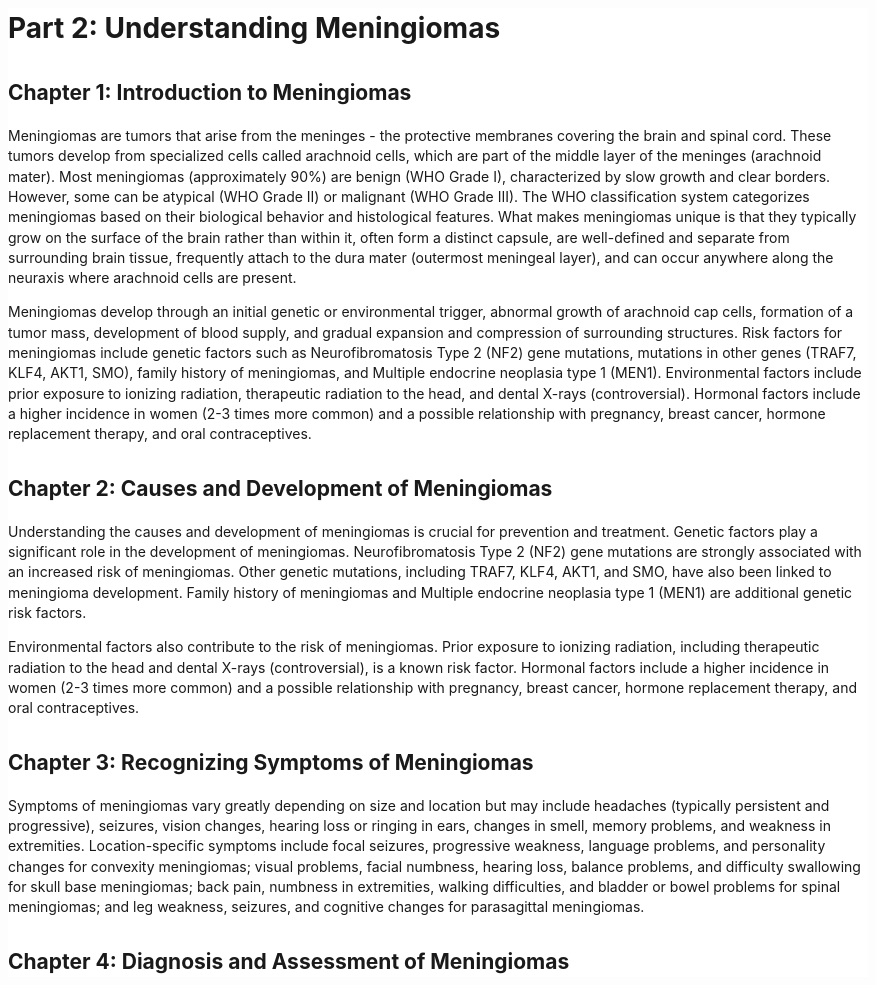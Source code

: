 
# Part 2: Understanding Meningiomas

## Chapter 1: Introduction to Meningiomas

Meningiomas are tumors that arise from the meninges - the protective membranes covering the brain and spinal cord. These tumors develop from specialized cells called arachnoid cells, which are part of the middle layer of the meninges (arachnoid mater). Most meningiomas (approximately 90%) are benign (WHO Grade I), characterized by slow growth and clear borders. However, some can be atypical (WHO Grade II) or malignant (WHO Grade III). The WHO classification system categorizes meningiomas based on their biological behavior and histological features. What makes meningiomas unique is that they typically grow on the surface of the brain rather than within it, often form a distinct capsule, are well-defined and separate from surrounding brain tissue, frequently attach to the dura mater (outermost meningeal layer), and can occur anywhere along the neuraxis where arachnoid cells are present.

Meningiomas develop through an initial genetic or environmental trigger, abnormal growth of arachnoid cap cells, formation of a tumor mass, development of blood supply, and gradual expansion and compression of surrounding structures. Risk factors for meningiomas include genetic factors such as Neurofibromatosis Type 2 (NF2) gene mutations, mutations in other genes (TRAF7, KLF4, AKT1, SMO), family history of meningiomas, and Multiple endocrine neoplasia type 1 (MEN1). Environmental factors include prior exposure to ionizing radiation, therapeutic radiation to the head, and dental X-rays (controversial). Hormonal factors include a higher incidence in women (2-3 times more common) and a possible relationship with pregnancy, breast cancer, hormone replacement therapy, and oral contraceptives.

## Chapter 2: Causes and Development of Meningiomas

Understanding the causes and development of meningiomas is crucial for prevention and treatment. Genetic factors play a significant role in the development of meningiomas. Neurofibromatosis Type 2 (NF2) gene mutations are strongly associated with an increased risk of meningiomas. Other genetic mutations, including TRAF7, KLF4, AKT1, and SMO, have also been linked to meningioma development. Family history of meningiomas and Multiple endocrine neoplasia type 1 (MEN1) are additional genetic risk factors.

Environmental factors also contribute to the risk of meningiomas. Prior exposure to ionizing radiation, including therapeutic radiation to the head and dental X-rays (controversial), is a known risk factor. Hormonal factors include a higher incidence in women (2-3 times more common) and a possible relationship with pregnancy, breast cancer, hormone replacement therapy, and oral contraceptives.

## Chapter 3: Recognizing Symptoms of Meningiomas

Symptoms of meningiomas vary greatly depending on size and location but may include headaches (typically persistent and progressive), seizures, vision changes, hearing loss or ringing in ears, changes in smell, memory problems, and weakness in extremities. Location-specific symptoms include focal seizures, progressive weakness, language problems, and personality changes for convexity meningiomas; visual problems, facial numbness, hearing loss, balance problems, and difficulty swallowing for skull base meningiomas; back pain, numbness in extremities, walking difficulties, and bladder or bowel problems for spinal meningiomas; and leg weakness, seizures, and cognitive changes for parasagittal meningiomas.

## Chapter 4: Diagnosis and Assessment of Meningiomas
